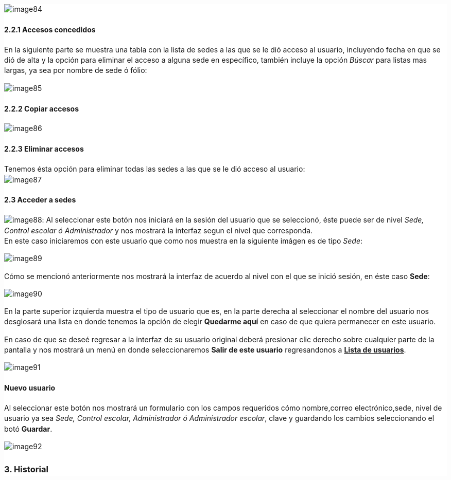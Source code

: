 ![image84](/images/accesoasedes.png)  

#### 2.2.1 Accesos concedidos

En la siguiente parte se muestra una tabla con la lista de sedes a las que se le dió acceso al usuario, incluyendo fecha en que se dió de alta y la opción para eliminar el acceso a alguna sede en específico, también incluye la opción *Búscar* para listas mas largas, ya sea por nombre de sede ó fólio:  

![image85](/images/accesosconcedidos.png)  

#### 2.2.2 Copiar accesos  

![image86](/images/copiaraccesos.png)  

#### 2.2.3 Eliminar accesos 

Tenemos ésta opción para eliminar todas las sedes a las que se le dió acceso al usuario:  
![image87](/images/eliminartodas.png)  

#### 2.3 Acceder a sedes

![image88](/images/accion3.png): Al seleccionar este botón nos iniciará en la sesión del usuario que se seleccionó, éste puede ser de nivel *Sede, Control escolar ó Administrador* y nos mostrará la interfaz segun el nivel que corresponda.  
En este caso iniciaremos con este usuario que como nos muestra en la siguiente imágen es de tipo *Sede*:  

![image89](/images/perlausuario.png)  

Cómo se mencionó anteriormente nos mostrará la interfaz de acuerdo al nivel con el que se inició sesión, en éste caso **Sede**:  

![image90](/images/perlausuario-interfaz.png)  

En la parte superior izquierda muestra el tipo de usuario que es, en la parte derecha al seleccionar el nombre del usuario nos desglosará una lista en donde tenemos la opción de elegir **Quedarme aquí** en caso de que quiera permanecer en este usuario.  

En caso de que se deseé regresar a la interfaz de su usuario original deberá presionar clic derecho sobre cualquier parte de la pantalla y nos mostrará un menú en donde seleccionaremos **Salir de este usuario** regresandonos a [**Lista de usuarios**](#listausuarios).  

![image91](/images/salirdeesteusuario.png)  

####  Nuevo usuario  

Al seleccionar este botón nos mostrará un formulario con los campos requeridos cómo nombre,correo electrónico,sede, nivel de usuario ya sea *Sede, Control escolar, Administrador ó Administrador escolar*, clave  y guardando los cambios seleccionando el botó **Guardar**.  

![image92](/images/nuevousuario.png)  

### 3. Historial  
